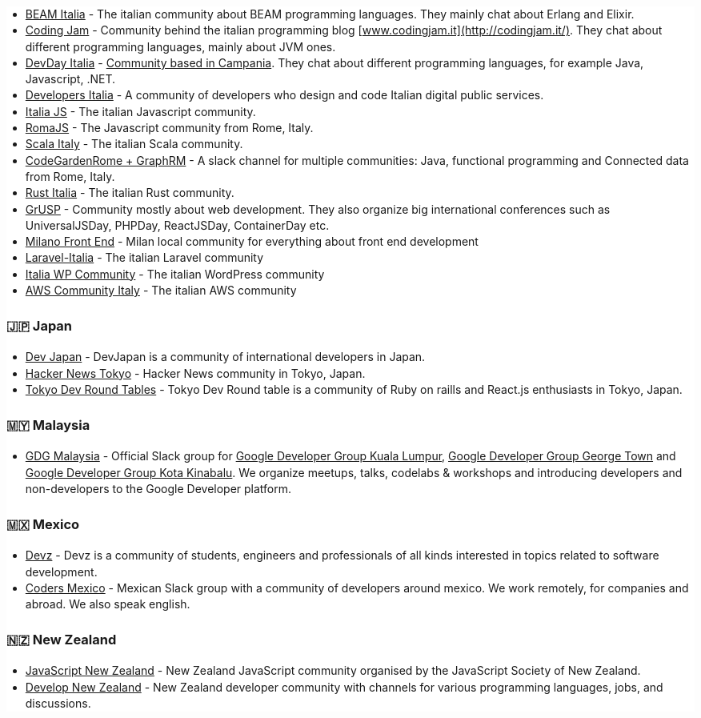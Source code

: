 - [BEAM Italia](http://beam-italia.herokuapp.com/) - The italian community about BEAM programming languages. They mainly chat about Erlang and Elixir.
- [Coding Jam](https://slackin-codingjam.herokuapp.com) - Community behind the italian programming blog [www.codingjam.it](http://codingjam.it/). They chat about different programming languages, mainly about JVM ones.
- [DevDay Italia](http://slack.devday.it) - [Community based in Campania](https://devday.it). They chat about different programming languages, for example Java, Javascript, .NET.
- [Developers Italia](https://slack.developers.italia.it) - A community of developers who design and code Italian digital public services.
- [Italia JS](https://italiajs.herokuapp.com/) - The italian Javascript community.
- [RomaJS](https://romajs.herokuapp.com/) - The Javascript community from Rome, Italy.
- [Scala Italy](http://slack.scala-italy.it/) - The italian Scala community.
- [CodeGardenRome + GraphRM](http://codegardenroma.herokuapp.com/) - A slack channel for multiple communities: Java, functional programming and Connected data from Rome, Italy.
- [Rust Italia](http://rust-italia.herokuapp.com/) - The italian Rust community.
- [GrUSP](https://slack-grusp.herokuapp.com/) - Community mostly about web development. They also organize big international conferences such as UniversalJSDay, PHPDay, ReactJSDay, ContainerDay etc.
- [Milano Front End](https://milanofrontend.herokuapp.com/) - Milan local community for everything about front end development
- [Laravel-Italia](http://laravel-italia.it/articoli/laravel-italia-e-su-slack) - The italian Laravel community
- [Italia WP Community](https://it.wordpress.org/slack/) - The italian WordPress community
- [AWS Community Italy](https://aws-community-italy.slack.com/) - The italian AWS community

### 🇯🇵 Japan

- [Dev Japan](https://devjapan.slack.com/) - DevJapan is a community of international developers in Japan.
- [Hacker News Tokyo](https://hackernewstokyo.slack.com) - Hacker News community in Tokyo, Japan.
- [Tokyo Dev Round Tables](https://tokyodev-round-tables.slack.com) - Tokyo Dev Round table is a community of Ruby on raills and React.js enthusiasts in Tokyo, Japan.

### 🇲🇾 Malaysia

- [GDG Malaysia](https://gdgmy-slack.herokuapp.com/) - Official Slack group for [Google Developer Group Kuala Lumpur](https://www.gdgkl.org/), [Google Developer Group George Town](http://www.gdggeorgetown.com/) and [Google Developer Group Kota Kinabalu](http://gdgkk.info/). We organize meetups, talks, codelabs & workshops and introducing developers and non-developers to the Google Developer platform.

### 🇲🇽 Mexico

- [Devz](https://slack.devz.mx/) - Devz is a community of students, engineers and professionals of all kinds interested in topics related to software development.
- [Coders Mexico](http://codersmexico.com.mx/) - Mexican Slack group with a community of developers around mexico. We work remotely, for companies and abroad. We also speak english.

### 🇳🇿 New Zealand

- [JavaScript New Zealand](https://javascript.org.nz/slack) - New Zealand JavaScript community organised by the JavaScript Society of New Zealand.
- [Develop New Zealand](https://developnz.herokuapp.com) - New Zealand developer community with channels for various programming languages, jobs, and discussions.
